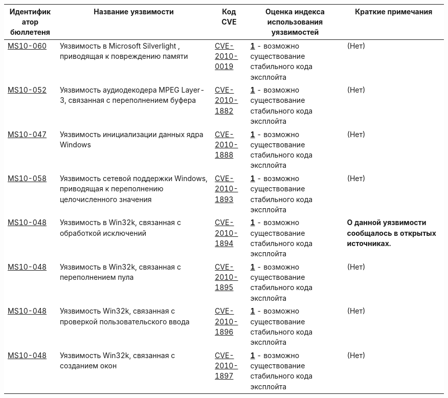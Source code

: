 | Идентификатор бюллетеня                                   | Название уязвимости                                                                                                                      | Код CVE                                                                          | Оценка индекса использования уязвимостей                                                                                        | Краткие примечания                                                                                                                                                           |  
|-----------------------------------------------------------|------------------------------------------------------------------------------------------------------------------------------------------|----------------------------------------------------------------------------------|---------------------------------------------------------------------------------------------------------------------------------|------------------------------------------------------------------------------------------------------------------------------------------------------------------------------|  
| [MS10-060](http://go.microsoft.com/fwlink/?linkid=179830) | Уязвимость в Microsoft Silverlight , приводящая к повреждению памяти                                                                     | [CVE-2010-0019](http://www.cve.mitre.org/cgi-bin/cvename.cgi?name=cve-2010-0019) | [**1**](http://technet.microsoft.com/en-us/security/cc998259.aspx) - возможно существование стабильного кода эксплойта          | (Нет)                                                                                                                                                                        |  
| [MS10-052](http://go.microsoft.com/fwlink/?linkid=194432) | Уязвимость аудиодекодера MPEG Layer-3, связанная с переполнением буфера                                                                  | [CVE-2010-1882](http://www.cve.mitre.org/cgi-bin/cvename.cgi?name=cve-2010-1882) | [**1**](http://technet.microsoft.com/en-us/security/cc998259.aspx) - возможно существование стабильного кода эксплойта          | (Нет)                                                                                                                                                                        |  
| [MS10-047](http://go.microsoft.com/fwlink/?linkid=195812) | Уязвимость инициализации данных ядра Windows                                                                                             | [CVE-2010-1888](http://www.cve.mitre.org/cgi-bin/cvename.cgi?name=cve-2010-1888) | [**1**](http://technet.microsoft.com/en-us/security/cc998259.aspx) - возможно существование стабильного кода эксплойта          | (Нет)                                                                                                                                                                        |  
| [MS10-058](http://go.microsoft.com/fwlink/?linkid=194562) | Уязвимость сетевой поддержки Windows, приводящая к переполнению целочисленного значения                                                  | [CVE-2010-1893](http://www.cve.mitre.org/cgi-bin/cvename.cgi?name=cve-2010-1893) | [**1**](http://technet.microsoft.com/en-us/security/cc998259.aspx) - возможно существование стабильного кода эксплойта          | (Нет)                                                                                                                                                                        |  
| [MS10-048](http://go.microsoft.com/fwlink/?linkid=194552) | Уязвимость в Win32k, связанная с обработкой исключений                                                                                   | [CVE-2010-1894](http://www.cve.mitre.org/cgi-bin/cvename.cgi?name=cve-2010-1894) | [**1**](http://technet.microsoft.com/en-us/security/cc998259.aspx) - возможно существование стабильного кода эксплойта          | **О данной уязвимости сообщалось в открытых источниках.**                                                                                                                    |  
| [MS10-048](http://go.microsoft.com/fwlink/?linkid=194552) | Уязвимость в Win32k, связанная с переполнением пула                                                                                      | [CVE-2010-1895](http://www.cve.mitre.org/cgi-bin/cvename.cgi?name=cve-2010-1895) | [**1**](http://technet.microsoft.com/en-us/security/cc998259.aspx) - возможно существование стабильного кода эксплойта          | (Нет)                                                                                                                                                                        |  
| [MS10-048](http://go.microsoft.com/fwlink/?linkid=194552) | Уязвимость Win32k, связанная с проверкой пользовательского ввода                                                                         | [CVE-2010-1896](http://www.cve.mitre.org/cgi-bin/cvename.cgi?name=cve-2010-1896) | [**1**](http://technet.microsoft.com/en-us/security/cc998259.aspx) - возможно существование стабильного кода эксплойта          | (Нет)                                                                                                                                                                        |  
| [MS10-048](http://go.microsoft.com/fwlink/?linkid=194552) | Уязвимость Win32k, связанная с созданием окон                                                                                            | [CVE-2010-1897](http://www.cve.mitre.org/cgi-bin/cvename.cgi?name=cve-2010-1897) | [**1**](http://technet.microsoft.com/en-us/security/cc998259.aspx) - возможно существование стабильного кода эксплойта          | (Нет)                                                                                                                                                                        |  
